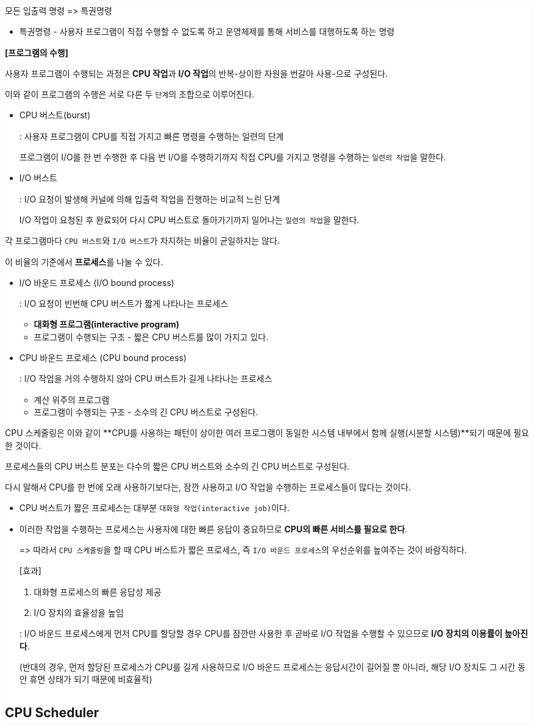 모든 입출력 명령 => 특권명령

- 특권명령 - 사용자 프로그램이 직접 수행할 수 없도록 하고 운영체제를 통해 서비스를 대행하도록 하는 명령

**[프로그램의 수행]**

사용자 프로그램이 수행되는 과정은 **CPU 작업**과 **I/O 작업**의 반복-상이한 자원을 번갈아 사용-으로 구성된다.

이와 같이 프로그램의 수행은 서로 다른 두 `단계`의 조합으로 이루어진다.

- CPU 버스트(burst)

    : 사용자 프로그램이 CPU를 직접 가지고 빠른 명령을 수행하는 일련의 단계

    프로그램이 I/O를 한 번 수행한 후 다음 번 I/O를 수행하기까지 직접 CPU를 가지고 명령을 수행하는 `일련의 작업`을 말한다.

- I/O 버스트

    : I/O 요청이 발생해 커널에 의해 입출력 작업을 진행하는 비교적 느린 단계

    I/O 작업이 요청된 후 완료되어 다시 CPU 버스트로 돌아가기까지 일어나는 `일련의 작업`을 말한다.

각 프로그램마다 `CPU 버스트`와 `I/O 버스트`가 차지하는 비율이 균일하지는 않다.

이 비율의 기준에서 **프로세스**를 나눌 수 있다.

- I/O 바운드 프로세스 (I/O bound process)

    : I/O 요청이 빈번해 CPU 버스트가 짧게 나타나는 프로세스

    - **대화형 프로그램(interactive program)**
    - 프로그램이 수행되는 구조 - 짧은 CPU 버스트를 많이 가지고 있다.
- CPU 바운드 프로세스 (CPU bound process)

    : I/O 작업을 거의 수행하지 않아 CPU 버스트가 길게 나타나는 프로세스

    - 계산 위주의 프로그램
    - 프로그램이 수행되는 구조 - 소수의 긴 CPU 버스트로 구성된다.

CPU 스케줄링은 이와 같이 **CPU를 사용하는 패턴이 상이한 여러 프로그램이 동일한 시스템 내부에서 함께 실행(시분할 시스템)**되기 때문에 필요한 것이다.

프로세스들의 CPU 버스트 분포는 다수의 짧은 CPU 버스트와 소수의 긴 CPU 버스트로 구성된다.

다시 말해서 CPU를 한 번에 오래 사용하기보다는, 잠깐 사용하고 I/O 작업을 수행하는 프로세스들이 많다는 것이다.

- CPU 버스트가 짧은 프로세스는 대부분 `대화형 작업(interactive job)`이다.
- 이러한 작업을 수행하는 프로세스는 사용자에 대한 빠른 응답이 중요하므로 **CPU의 빠른 서비스를 필요로 한다**.

    => 따라서 `CPU 스케줄링`을 할 때 CPU 버스트가 짧은 프로세스, 즉 `I/O 바운드 프로세스`의 우선순위를 높여주는 것이 바람직하다.

    [효과]

    1) 대화형 프로세스의 빠른 응답성 제공

    2) I/O 장치의 효율성을 높임

    : I/O 바운드 프로세스에게 먼저 CPU를 할당할 경우 CPU를 잠깐만 사용한 후 곧바로 I/O 작업을 수행할 수 있으므로 **I/O 장치의 이용률이 높아진다**.

    (반대의 경우, 먼저 할당된 프로세스가 CPU를 길게 사용하므로 I/O 바운드 프로세스는 응답시간이 길어질 뿐 아니라, 해당 I/O 장치도 그 시간 동안 휴면 상태가 되기 때문에 비효율적)

## **CPU Scheduler**
